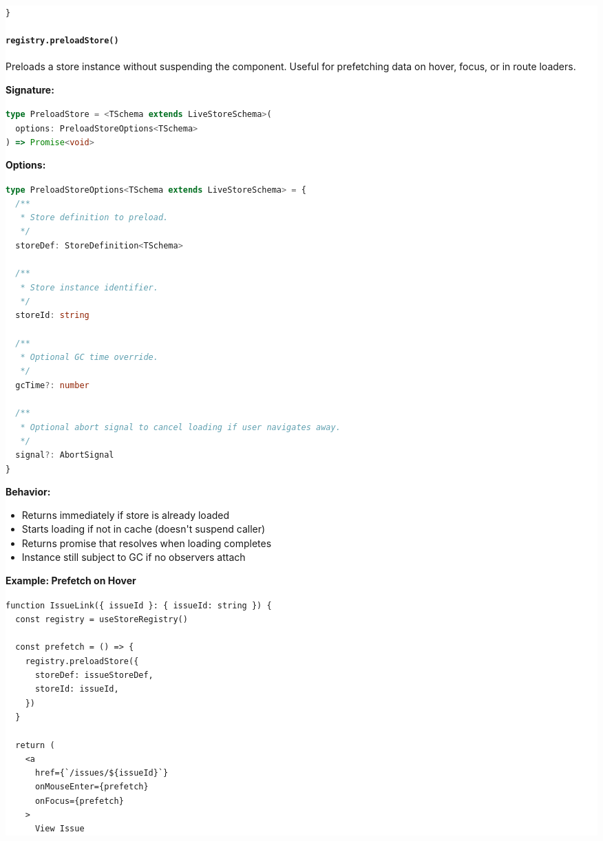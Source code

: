 ```tsx
}
```

#### `registry.preloadStore()`

Preloads a store instance without suspending the component. Useful for prefetching data on hover, focus, or in route loaders.

**Signature:**

```ts
type PreloadStore = <TSchema extends LiveStoreSchema>(
  options: PreloadStoreOptions<TSchema>
) => Promise<void>
```

**Options:**

```ts
type PreloadStoreOptions<TSchema extends LiveStoreSchema> = {
  /**
   * Store definition to preload.
   */
  storeDef: StoreDefinition<TSchema>

  /**
   * Store instance identifier.
   */
  storeId: string

  /**
   * Optional GC time override.
   */
  gcTime?: number

  /**
   * Optional abort signal to cancel loading if user navigates away.
   */
  signal?: AbortSignal
}
```

**Behavior:**
- Returns immediately if store is already loaded
- Starts loading if not in cache (doesn't suspend caller)
- Returns promise that resolves when loading completes
- Instance still subject to GC if no observers attach

**Example: Prefetch on Hover**

```tsx
function IssueLink({ issueId }: { issueId: string }) {
  const registry = useStoreRegistry()

  const prefetch = () => {
    registry.preloadStore({
      storeDef: issueStoreDef,
      storeId: issueId,
    })
  }

  return (
    <a
      href={`/issues/${issueId}`}
      onMouseEnter={prefetch}
      onFocus={prefetch}
    >
      View Issue
```